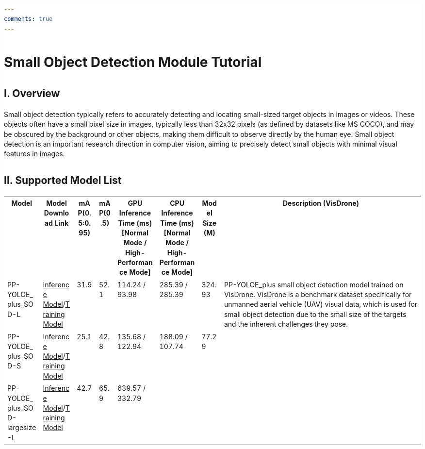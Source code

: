 ```yaml
---
comments: true
---
```


# Small Object Detection Module Tutorial

## I. Overview
Small object detection typically refers to accurately detecting and locating small-sized target objects in images or videos. These objects often have a small pixel size in images, typically less than 32x32 pixels (as defined by datasets like MS COCO), and may be obscured by the background or other objects, making them difficult to observe directly by the human eye. Small object detection is an important research direction in computer vision, aiming to precisely detect small objects with minimal visual features in images.

## II. Supported Model List

<table>
<tr>
<th>Model</th><th>Model Download Link</th>
<th>mAP(0.5:0.95)</th>
<th>mAP(0.5)</th>
<th>GPU Inference Time (ms)<br/>[Normal Mode / High-Performance Mode]</th>
<th>CPU Inference Time (ms)<br/>[Normal Mode / High-Performance Mode]</th>
<th>Model Size (M)</th>
<th>Description (VisDrone)</th>
</tr>
<tr>
<td>PP-YOLOE_plus_SOD-L</td><td><a href="https://paddle-model-ecology.bj.bcebos.com/paddlex/official_inference_model/paddle3.0rc0/PP-YOLOE_plus_SOD-L_infer.tar">Inference Model</a>/<a href="https://paddle-model-ecology.bj.bcebos.com/paddlex/official_pretrained_model/PP-YOLOE_plus_SOD-L_pretrained.pdparams">Training Model</a></td>
<td>31.9</td>
<td>52.1</td>
<td>114.24 / 93.98</td>
<td>285.39 / 285.39</td>
<td>324.93</td>
<td rowspan="3">PP-YOLOE_plus small object detection model trained on VisDrone. VisDrone is a benchmark dataset specifically for unmanned aerial vehicle (UAV) visual data, which is used for small object detection due to the small size of the targets and the inherent challenges they pose.</td>
</tr>
<tr>
<td>PP-YOLOE_plus_SOD-S</td><td><a href="https://paddle-model-ecology.bj.bcebos.com/paddlex/official_inference_model/paddle3.0rc0/PP-YOLOE_plus_SOD-S_infer.tar">Inference Model</a>/<a href="https://paddle-model-ecology.bj.bcebos.com/paddlex/official_pretrained_model/PP-YOLOE_plus_SOD-S_pretrained.pdparams">Training Model</a></td>
<td>25.1</td>
<td>42.8</td>
<td>135.68 / 122.94</td>
<td>188.09 / 107.74</td>
<td>77.29</td>
</tr>
<tr>
<td>PP-YOLOE_plus_SOD-largesize-L</td><td><a href="https://paddle-model-ecology.bj.bcebos.com/paddlex/official_inference_model/paddle3.0rc0/PP-YOLOE_plus_SOD-largesize-L_infer.tar">Inference Model</a>/<a href="https://paddle-model-ecology.bj.bcebos.com/paddlex/official_pretrained_model/PP-YOLOE_plus_SOD-largesize-L_pretrained.pdparams">Training Model</a></td>
<td>42.7</td>
<td>65.9</td>
<td>639.57 / 332.79</td>